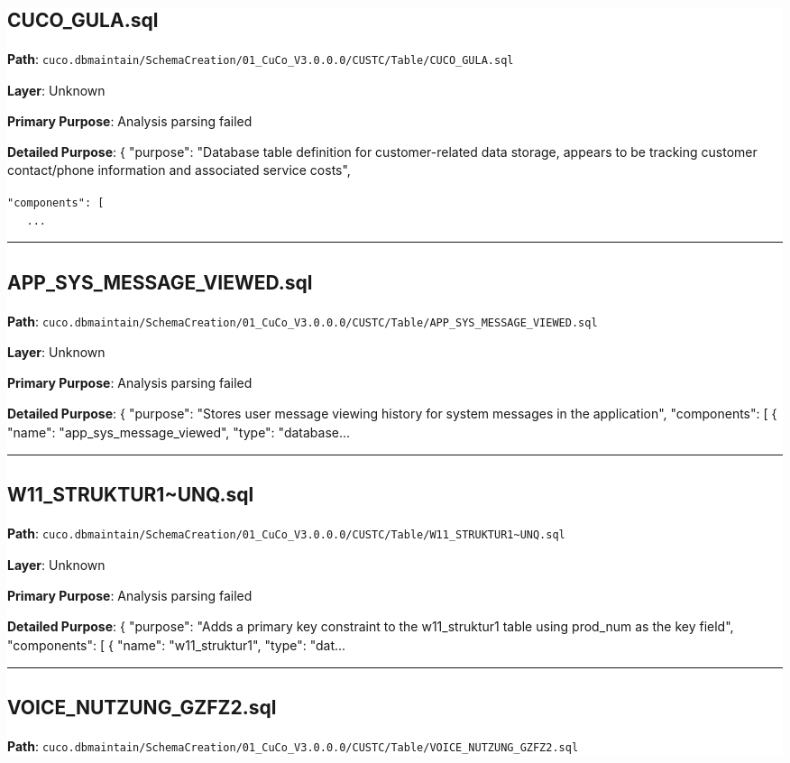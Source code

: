 
## CUCO_GULA.sql

**Path**: `cuco.dbmaintain/SchemaCreation/01_CuCo_V3.0.0.0/CUSTC/Table/CUCO_GULA.sql`

**Layer**: Unknown

**Primary Purpose**: Analysis parsing failed

**Detailed Purpose**: {
    "purpose": "Database table definition for customer-related data storage, appears to be tracking customer contact/phone information and associated service costs",
    
    "components": [
       ...

---

## APP_SYS_MESSAGE_VIEWED.sql

**Path**: `cuco.dbmaintain/SchemaCreation/01_CuCo_V3.0.0.0/CUSTC/Table/APP_SYS_MESSAGE_VIEWED.sql`

**Layer**: Unknown

**Primary Purpose**: Analysis parsing failed

**Detailed Purpose**: {
    "purpose": "Stores user message viewing history for system messages in the application",
    "components": [
        {
            "name": "app_sys_message_viewed",
            "type": "database...

---

## W11_STRUKTUR1~UNQ.sql

**Path**: `cuco.dbmaintain/SchemaCreation/01_CuCo_V3.0.0.0/CUSTC/Table/W11_STRUKTUR1~UNQ.sql`

**Layer**: Unknown

**Primary Purpose**: Analysis parsing failed

**Detailed Purpose**: {
    "purpose": "Adds a primary key constraint to the w11_struktur1 table using prod_num as the key field",
    "components": [
        {
            "name": "w11_struktur1",
            "type": "dat...

---

## VOICE_NUTZUNG_GZFZ2.sql

**Path**: `cuco.dbmaintain/SchemaCreation/01_CuCo_V3.0.0.0/CUSTC/Table/VOICE_NUTZUNG_GZFZ2.sql`
